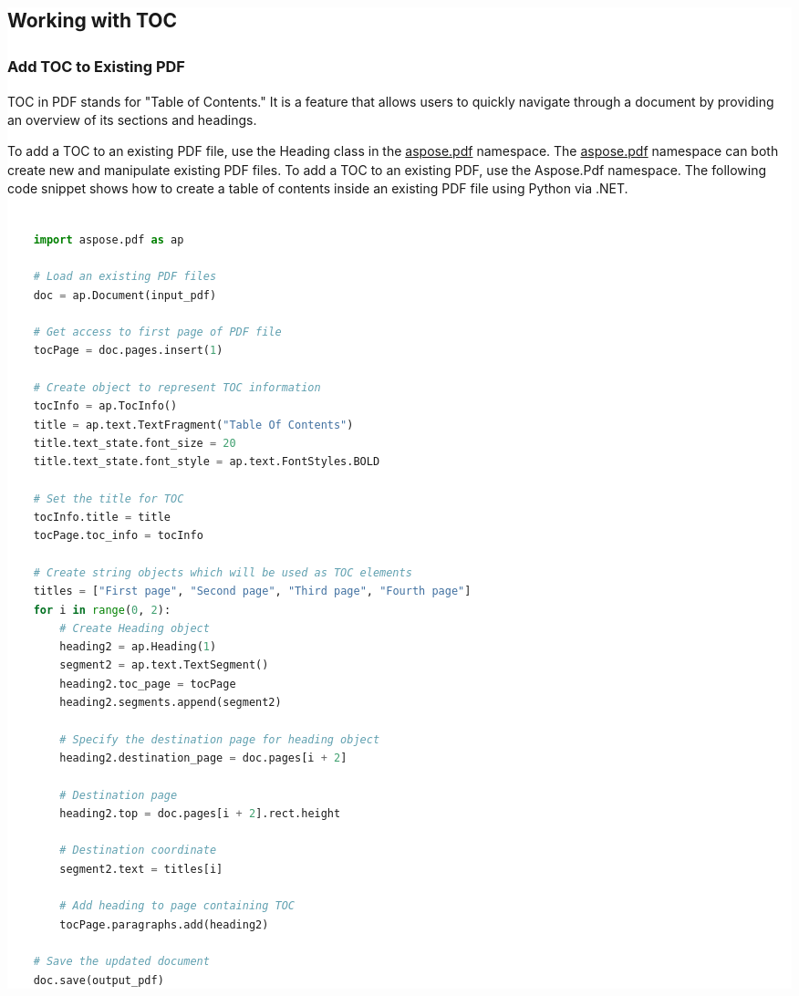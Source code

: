 ## Working with TOC

### Add TOC to Existing PDF

TOC in PDF stands for "Table of Contents." It is a feature that allows users to quickly navigate through a document by providing an overview of its sections and headings. 

To add a TOC to an existing PDF file, use the Heading class in the [aspose.pdf](https://reference.aspose.com/pdf/python-net/aspose.pdf/) namespace. The [aspose.pdf](https://reference.aspose.com/pdf/python-net/aspose.pdf/) namespace can both create new and manipulate existing PDF files. To add a TOC to an existing PDF, use the Aspose.Pdf namespace. The following code snippet shows how to create a table of contents inside an existing PDF file using Python via .NET.

```python

    import aspose.pdf as ap

    # Load an existing PDF files
    doc = ap.Document(input_pdf)

    # Get access to first page of PDF file
    tocPage = doc.pages.insert(1)

    # Create object to represent TOC information
    tocInfo = ap.TocInfo()
    title = ap.text.TextFragment("Table Of Contents")
    title.text_state.font_size = 20
    title.text_state.font_style = ap.text.FontStyles.BOLD

    # Set the title for TOC
    tocInfo.title = title
    tocPage.toc_info = tocInfo

    # Create string objects which will be used as TOC elements
    titles = ["First page", "Second page", "Third page", "Fourth page"]
    for i in range(0, 2):
        # Create Heading object
        heading2 = ap.Heading(1)
        segment2 = ap.text.TextSegment()
        heading2.toc_page = tocPage
        heading2.segments.append(segment2)

        # Specify the destination page for heading object
        heading2.destination_page = doc.pages[i + 2]

        # Destination page
        heading2.top = doc.pages[i + 2].rect.height

        # Destination coordinate
        segment2.text = titles[i]

        # Add heading to page containing TOC
        tocPage.paragraphs.add(heading2)

    # Save the updated document
    doc.save(output_pdf)
```
